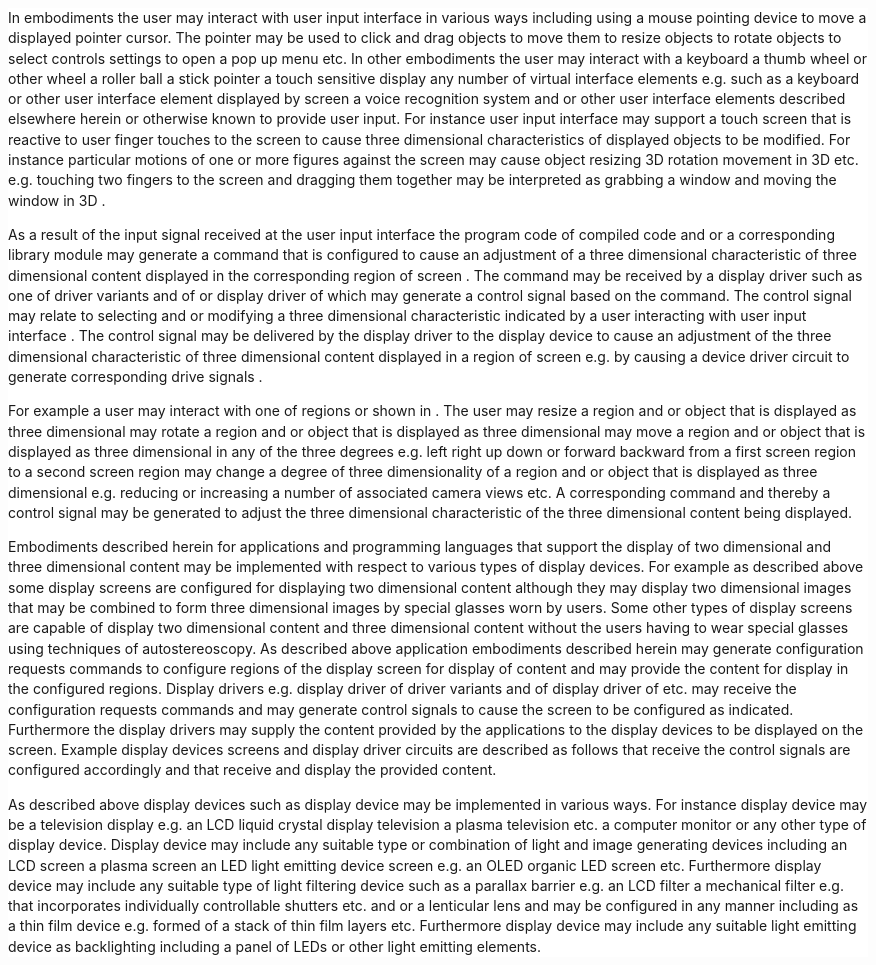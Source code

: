 In embodiments the user may interact with user input interface in various ways including using a mouse pointing device to move a displayed pointer cursor. The pointer may be used to click and drag objects to move them to resize objects to rotate objects to select controls settings to open a pop up menu etc. In other embodiments the user may interact with a keyboard a thumb wheel or other wheel a roller ball a stick pointer a touch sensitive display any number of virtual interface elements e.g. such as a keyboard or other user interface element displayed by screen a voice recognition system and or other user interface elements described elsewhere herein or otherwise known to provide user input. For instance user input interface may support a touch screen that is reactive to user finger touches to the screen to cause three dimensional characteristics of displayed objects to be modified. For instance particular motions of one or more figures against the screen may cause object resizing 3D rotation movement in 3D etc. e.g. touching two fingers to the screen and dragging them together may be interpreted as grabbing a window and moving the window in 3D .

As a result of the input signal received at the user input interface the program code of compiled code and or a corresponding library module may generate a command that is configured to cause an adjustment of a three dimensional characteristic of three dimensional content displayed in the corresponding region of screen . The command may be received by a display driver such as one of driver variants and of or display driver of which may generate a control signal based on the command. The control signal may relate to selecting and or modifying a three dimensional characteristic indicated by a user interacting with user input interface . The control signal may be delivered by the display driver to the display device to cause an adjustment of the three dimensional characteristic of three dimensional content displayed in a region of screen e.g. by causing a device driver circuit to generate corresponding drive signals .

For example a user may interact with one of regions or shown in . The user may resize a region and or object that is displayed as three dimensional may rotate a region and or object that is displayed as three dimensional may move a region and or object that is displayed as three dimensional in any of the three degrees e.g. left right up down or forward backward from a first screen region to a second screen region may change a degree of three dimensionality of a region and or object that is displayed as three dimensional e.g. reducing or increasing a number of associated camera views etc. A corresponding command and thereby a control signal may be generated to adjust the three dimensional characteristic of the three dimensional content being displayed.

Embodiments described herein for applications and programming languages that support the display of two dimensional and three dimensional content may be implemented with respect to various types of display devices. For example as described above some display screens are configured for displaying two dimensional content although they may display two dimensional images that may be combined to form three dimensional images by special glasses worn by users. Some other types of display screens are capable of display two dimensional content and three dimensional content without the users having to wear special glasses using techniques of autostereoscopy. As described above application embodiments described herein may generate configuration requests commands to configure regions of the display screen for display of content and may provide the content for display in the configured regions. Display drivers e.g. display driver of driver variants and of display driver of etc. may receive the configuration requests commands and may generate control signals to cause the screen to be configured as indicated. Furthermore the display drivers may supply the content provided by the applications to the display devices to be displayed on the screen. Example display devices screens and display driver circuits are described as follows that receive the control signals are configured accordingly and that receive and display the provided content.

As described above display devices such as display device may be implemented in various ways. For instance display device may be a television display e.g. an LCD liquid crystal display television a plasma television etc. a computer monitor or any other type of display device. Display device may include any suitable type or combination of light and image generating devices including an LCD screen a plasma screen an LED light emitting device screen e.g. an OLED organic LED screen etc. Furthermore display device may include any suitable type of light filtering device such as a parallax barrier e.g. an LCD filter a mechanical filter e.g. that incorporates individually controllable shutters etc. and or a lenticular lens and may be configured in any manner including as a thin film device e.g. formed of a stack of thin film layers etc. Furthermore display device may include any suitable light emitting device as backlighting including a panel of LEDs or other light emitting elements.
